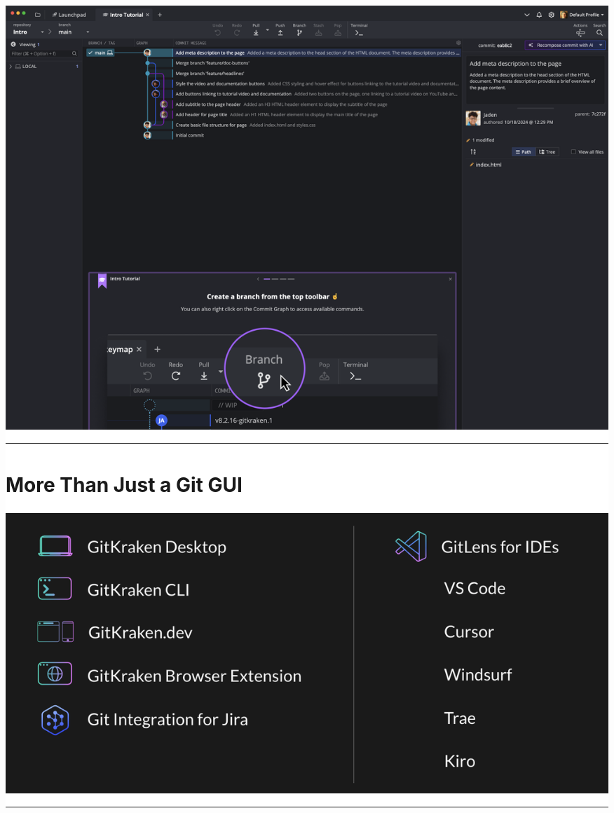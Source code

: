 <img src="./images/gitkraken-screenshot.png" class="w-[60vw] h-auto mx-auto my-16">

---

# More Than Just a Git GUI

<img src="./images/gitkraken-products.png" class="w-[60vw] h-auto mx-auto my-16">

---
